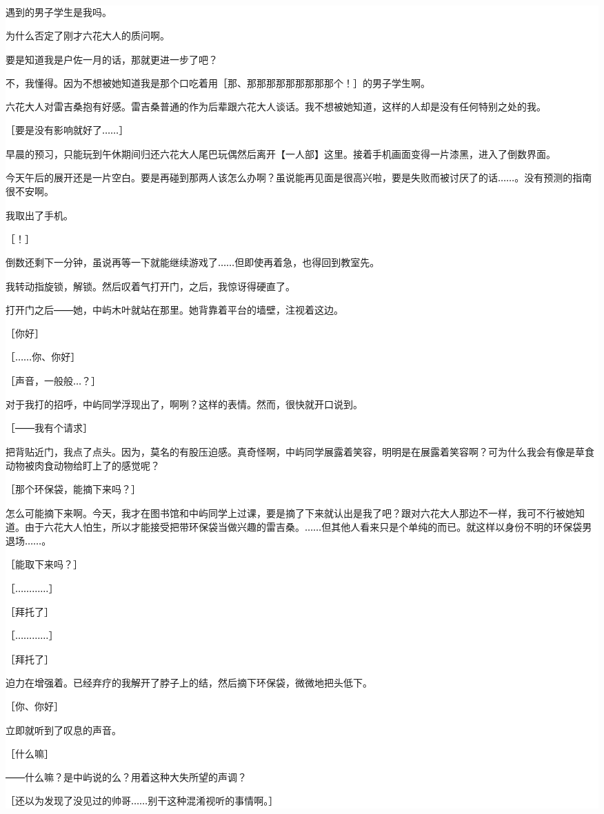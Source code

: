 遇到的男子学生是我吗。

为什么否定了刚才六花大人的质问啊。

要是知道我是户佐一月的话，那就更进一步了吧？

不，我懂得。因为不想被她知道我是那个口吃着用［那、那那那那那那那那那个！］的男子学生啊。

六花大人对雷吉桑抱有好感。雷吉桑普通的作为后辈跟六花大人谈话。我不想被她知道，这样的人却是没有任何特别之处的我。

［要是没有影响就好了……］

早晨的预习，只能玩到午休期间归还六花大人尾巴玩偶然后离开【一人部】这里。接着手机画面变得一片漆黑，进入了倒数界面。

今天午后的展开还是一片空白。要是再碰到那两人该怎么办啊？虽说能再见面是很高兴啦，要是失败而被讨厌了的话……。没有预测的指南很不安啊。

我取出了手机。

［！］

倒数还剩下一分钟，虽说再等一下就能继续游戏了……但即使再着急，也得回到教室先。

我转动指旋锁，解锁。然后叹着气打开门，之后，我惊讶得硬直了。

打开门之后——她，中屿木叶就站在那里。她背靠着平台的墙壁，注视着这边。

［你好］

［……你、你好］

［声音，一般般…？］

对于我打的招呼，中屿同学浮现出了，啊咧？这样的表情。然而，很快就开口说到。

［——我有个请求］

把背贴近门，我点了点头。因为，莫名的有股压迫感。真奇怪啊，中屿同学展露着笑容，明明是在展露着笑容啊？可为什么我会有像是草食动物被肉食动物给盯上了的感觉呢？

［那个环保袋，能摘下来吗？］

怎么可能摘下来啊。今天，我才在图书馆和中屿同学上过课，要是摘了下来就认出是我了吧？跟对六花大人那边不一样，我可不行被她知道。由于六花大人怕生，所以才能接受把带环保袋当做兴趣的雷吉桑。……但其他人看来只是个单纯的而已。就这样以身份不明的环保袋男退场……。

［能取下来吗？］

［…………］

［拜托了］

［…………］

［拜托了］

迫力在增强着。已经弃疗的我解开了脖子上的结，然后摘下环保袋，微微地把头低下。

［你、你好］

立即就听到了叹息的声音。

［什么嘛］

——什么嘛？是中屿说的么？用着这种大失所望的声调？

［还以为发现了没见过的帅哥……别干这种混淆视听的事情啊。］
